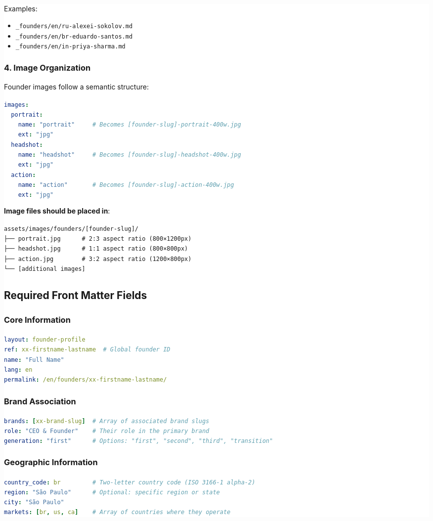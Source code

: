 Examples:
- `_founders/en/ru-alexei-sokolov.md`
- `_founders/en/br-eduardo-santos.md`
- `_founders/en/in-priya-sharma.md`

### 4. Image Organization
Founder images follow a semantic structure:

```yaml
images:
  portrait:
    name: "portrait"     # Becomes [founder-slug]-portrait-400w.jpg
    ext: "jpg"
  headshot:
    name: "headshot"     # Becomes [founder-slug]-headshot-400w.jpg
    ext: "jpg"
  action:
    name: "action"       # Becomes [founder-slug]-action-400w.jpg
    ext: "jpg"
```

**Image files should be placed in**:
```
assets/images/founders/[founder-slug]/
├── portrait.jpg      # 2:3 aspect ratio (800×1200px)
├── headshot.jpg      # 1:1 aspect ratio (800×800px)  
├── action.jpg        # 3:2 aspect ratio (1200×800px)
└── [additional images]
```

## Required Front Matter Fields

### Core Information
```yaml
layout: founder-profile
ref: xx-firstname-lastname  # Global founder ID
name: "Full Name"
lang: en
permalink: /en/founders/xx-firstname-lastname/
```

### Brand Association
```yaml
brands: [xx-brand-slug]  # Array of associated brand slugs
role: "CEO & Founder"    # Their role in the primary brand
generation: "first"      # Options: "first", "second", "third", "transition"
```

### Geographic Information
```yaml
country_code: br         # Two-letter country code (ISO 3166-1 alpha-2)
region: "São Paulo"      # Optional: specific region or state
city: "São Paulo"
markets: [br, us, ca]    # Array of countries where they operate
```
